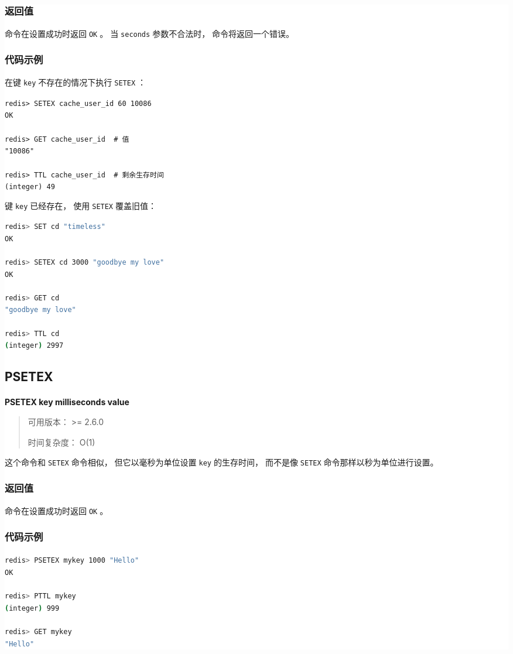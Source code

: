 ### 返回值

命令在设置成功时返回 `OK` 。 当 `seconds` 参数不合法时， 命令将返回一个错误。

### 代码示例

在键 `key` 不存在的情况下执行 `SETEX` ：

```
redis> SETEX cache_user_id 60 10086
OK

redis> GET cache_user_id  # 值
"10086"

redis> TTL cache_user_id  # 剩余生存时间
(integer) 49
```

键 `key` 已经存在， 使用 `SETEX` 覆盖旧值：

```bash
redis> SET cd "timeless"
OK

redis> SETEX cd 3000 "goodbye my love"
OK

redis> GET cd
"goodbye my love"

redis> TTL cd
(integer) 2997
```

## PSETEX

**PSETEX key milliseconds value**

> 可用版本： >= 2.6.0
>
> 时间复杂度： O(1)

这个命令和 `SETEX` 命令相似， 但它以毫秒为单位设置 `key` 的生存时间， 而不是像 `SETEX` 命令那样以秒为单位进行设置。

### 返回值

命令在设置成功时返回 `OK` 。

### 代码示例

```bash
redis> PSETEX mykey 1000 "Hello"
OK

redis> PTTL mykey
(integer) 999

redis> GET mykey
"Hello"
```
